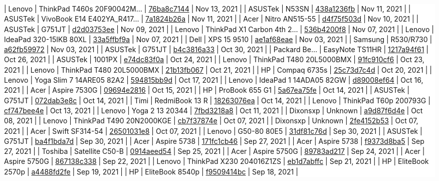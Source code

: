 | Lenovo        | ThinkPad T460s 20F90042M... | [76ba8c7144](https://linux-hardware.org/?probe=76ba8c7144) | Nov 13, 2021 |
| ASUSTek       | N53SN                       | [438a1236fb](https://linux-hardware.org/?probe=438a1236fb) | Nov 11, 2021 |
| ASUSTek       | VivoBook E14 E402YA_R417... | [7a1824b26a](https://linux-hardware.org/?probe=7a1824b26a) | Nov 11, 2021 |
| Acer          | Nitro AN515-55              | [d4f75f503d](https://linux-hardware.org/?probe=d4f75f503d) | Nov 10, 2021 |
| ASUSTek       | G751JT                      | [d2d03753ee](https://linux-hardware.org/?probe=d2d03753ee) | Nov 09, 2021 |
| Lenovo        | ThinkPad X1 Carbon 4th 2... | [536b4200f8](https://linux-hardware.org/?probe=536b4200f8) | Nov 07, 2021 |
| Lenovo        | IdeaPad 320-15IKB 80XL      | [33a5ffbf9a](https://linux-hardware.org/?probe=33a5ffbf9a) | Nov 07, 2021 |
| Dell          | XPS 15 9510                 | [ae1af68eae](https://linux-hardware.org/?probe=ae1af68eae) | Nov 03, 2021 |
| Samsung       | R530/R730                   | [a62fb59972](https://linux-hardware.org/?probe=a62fb59972) | Nov 03, 2021 |
| ASUSTek       | G751JT                      | [b4c3816a33](https://linux-hardware.org/?probe=b4c3816a33) | Oct 30, 2021 |
| Packard Be... | EasyNote TS11HR             | [1217a94f61](https://linux-hardware.org/?probe=1217a94f61) | Oct 26, 2021 |
| ASUSTek       | 1001PX                      | [e74dc83f0a](https://linux-hardware.org/?probe=e74dc83f0a) | Oct 24, 2021 |
| Lenovo        | ThinkPad T480 20L5000BMX    | [91fc910cf6](https://linux-hardware.org/?probe=91fc910cf6) | Oct 23, 2021 |
| Lenovo        | ThinkPad T480 20L5000BMX    | [21b13fb067](https://linux-hardware.org/?probe=21b13fb067) | Oct 21, 2021 |
| HP            | Compaq 6735s                | [25c73d7c4d](https://linux-hardware.org/?probe=25c73d7c4d) | Oct 20, 2021 |
| Lenovo        | Yoga Slim 7 14ARE05 82A2    | [594815bb9d](https://linux-hardware.org/?probe=594815bb9d) | Oct 17, 2021 |
| Lenovo        | IdeaPad 1 14ADA05 82GW      | [d89008ef64](https://linux-hardware.org/?probe=d89008ef64) | Oct 16, 2021 |
| Acer          | Aspire 7530G                | [09694e2816](https://linux-hardware.org/?probe=09694e2816) | Oct 15, 2021 |
| HP            | ProBook 655 G1              | [5a67ea75fe](https://linux-hardware.org/?probe=5a67ea75fe) | Oct 14, 2021 |
| ASUSTek       | G751JT                      | [072dab3e8c](https://linux-hardware.org/?probe=072dab3e8c) | Oct 14, 2021 |
| Timi          | RedmiBook 13 R              | [18263076ea](https://linux-hardware.org/?probe=18263076ea) | Oct 14, 2021 |
| Lenovo        | ThinkPad T60p 200793G       | [cf747bee4e](https://linux-hardware.org/?probe=cf747bee4e) | Oct 13, 2021 |
| Lenovo        | Yoga 2 13 20344             | [7fbd3218a8](https://linux-hardware.org/?probe=7fbd3218a8) | Oct 11, 2021 |
| Dixonsxp      | Unknown                     | [a9d87f6d4e](https://linux-hardware.org/?probe=a9d87f6d4e) | Oct 08, 2021 |
| Lenovo        | ThinkPad T490 20N2000KGE    | [cb7f37874e](https://linux-hardware.org/?probe=cb7f37874e) | Oct 07, 2021 |
| Dixonsxp      | Unknown                     | [2fe4152b53](https://linux-hardware.org/?probe=2fe4152b53) | Oct 07, 2021 |
| Acer          | Swift SF314-54              | [26501031e8](https://linux-hardware.org/?probe=26501031e8) | Oct 07, 2021 |
| Lenovo        | G50-80 80E5                 | [31df81c76d](https://linux-hardware.org/?probe=31df81c76d) | Sep 30, 2021 |
| ASUSTek       | G751JT                      | [ba4f1bda7d](https://linux-hardware.org/?probe=ba4f1bda7d) | Sep 30, 2021 |
| Acer          | Aspire 5738                 | [171fc1cb46](https://linux-hardware.org/?probe=171fc1cb46) | Sep 27, 2021 |
| Acer          | Aspire 5738                 | [f9373d8ba5](https://linux-hardware.org/?probe=f9373d8ba5) | Sep 27, 2021 |
| Toshiba       | Satellite C50-B             | [0914aeed54](https://linux-hardware.org/?probe=0914aeed54) | Sep 25, 2021 |
| Acer          | Aspire 5750G                | [89783ad217](https://linux-hardware.org/?probe=89783ad217) | Sep 24, 2021 |
| Acer          | Aspire 5750G                | [867138c338](https://linux-hardware.org/?probe=867138c338) | Sep 22, 2021 |
| Lenovo        | ThinkPad X230 204016Z1ZS    | [eb1d7abffc](https://linux-hardware.org/?probe=eb1d7abffc) | Sep 21, 2021 |
| HP            | EliteBook 2570p             | [a4488fd2fe](https://linux-hardware.org/?probe=a4488fd2fe) | Sep 19, 2021 |
| HP            | EliteBook 8540p             | [f9509414bc](https://linux-hardware.org/?probe=f9509414bc) | Sep 18, 2021 |